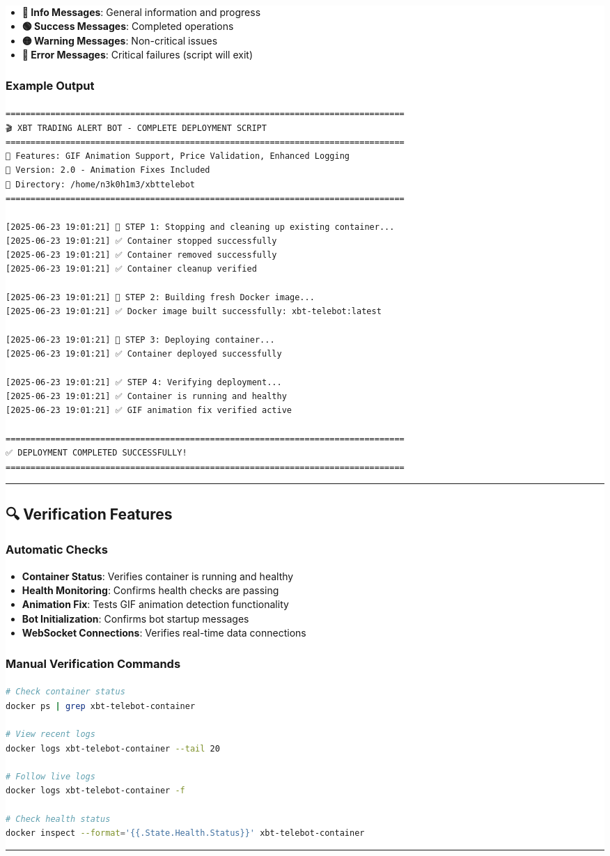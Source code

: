 - **🔵 Info Messages**: General information and progress
- **🟢 Success Messages**: Completed operations
- **🟡 Warning Messages**: Non-critical issues
- **🔴 Error Messages**: Critical failures (script will exit)

### **Example Output**
```
================================================================================
🎬 XBT TRADING ALERT BOT - COMPLETE DEPLOYMENT SCRIPT
================================================================================
🔧 Features: GIF Animation Support, Price Validation, Enhanced Logging
📅 Version: 2.0 - Animation Fixes Included
📂 Directory: /home/n3k0h1m3/xbttelebot
================================================================================

[2025-06-23 19:01:21] 🛑 STEP 1: Stopping and cleaning up existing container...
[2025-06-23 19:01:21] ✅ Container stopped successfully
[2025-06-23 19:01:21] ✅ Container removed successfully
[2025-06-23 19:01:21] ✅ Container cleanup verified

[2025-06-23 19:01:21] 🔨 STEP 2: Building fresh Docker image...
[2025-06-23 19:01:21] ✅ Docker image built successfully: xbt-telebot:latest

[2025-06-23 19:01:21] 🚀 STEP 3: Deploying container...
[2025-06-23 19:01:21] ✅ Container deployed successfully

[2025-06-23 19:01:21] ✅ STEP 4: Verifying deployment...
[2025-06-23 19:01:21] ✅ Container is running and healthy
[2025-06-23 19:01:21] ✅ GIF animation fix verified active

================================================================================
✅ DEPLOYMENT COMPLETED SUCCESSFULLY!
================================================================================
```

---

## 🔍 Verification Features

### **Automatic Checks**
- **Container Status**: Verifies container is running and healthy
- **Health Monitoring**: Confirms health checks are passing
- **Animation Fix**: Tests GIF animation detection functionality
- **Bot Initialization**: Confirms bot startup messages
- **WebSocket Connections**: Verifies real-time data connections

### **Manual Verification Commands**
```bash
# Check container status
docker ps | grep xbt-telebot-container

# View recent logs
docker logs xbt-telebot-container --tail 20

# Follow live logs
docker logs xbt-telebot-container -f

# Check health status
docker inspect --format='{{.State.Health.Status}}' xbt-telebot-container
```

---